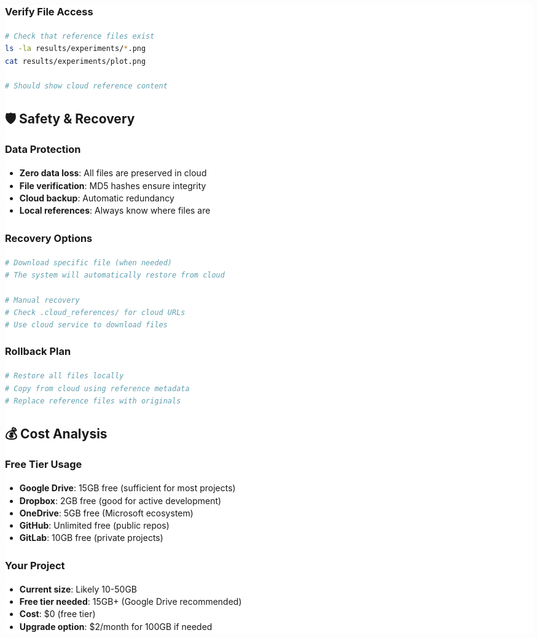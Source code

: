 ### **Verify File Access**
```bash
# Check that reference files exist
ls -la results/experiments/*.png
cat results/experiments/plot.png

# Should show cloud reference content
```

## 🛡️ **Safety & Recovery**

### **Data Protection**
- **Zero data loss**: All files are preserved in cloud
- **File verification**: MD5 hashes ensure integrity
- **Cloud backup**: Automatic redundancy
- **Local references**: Always know where files are

### **Recovery Options**
```bash
# Download specific file (when needed)
# The system will automatically restore from cloud

# Manual recovery
# Check .cloud_references/ for cloud URLs
# Use cloud service to download files
```

### **Rollback Plan**
```bash
# Restore all files locally
# Copy from cloud using reference metadata
# Replace reference files with originals
```

## 💰 **Cost Analysis**

### **Free Tier Usage**
- **Google Drive**: 15GB free (sufficient for most projects)
- **Dropbox**: 2GB free (good for active development)
- **OneDrive**: 5GB free (Microsoft ecosystem)
- **GitHub**: Unlimited free (public repos)
- **GitLab**: 10GB free (private projects)

### **Your Project**
- **Current size**: Likely 10-50GB
- **Free tier needed**: 15GB+ (Google Drive recommended)
- **Cost**: $0 (free tier)
- **Upgrade option**: $2/month for 100GB if needed
